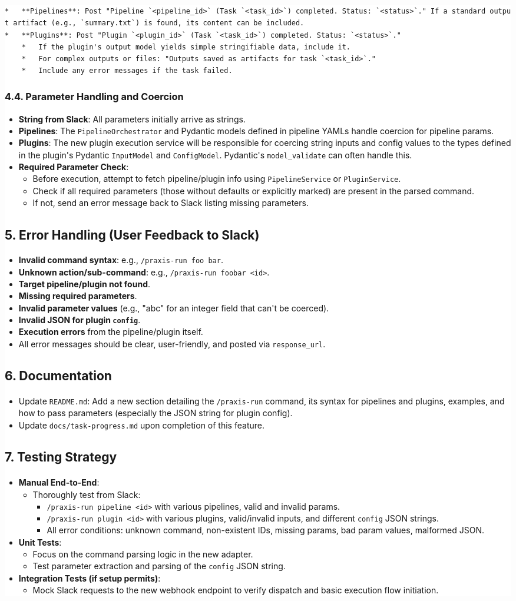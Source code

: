     *   **Pipelines**: Post "Pipeline `<pipeline_id>` (Task `<task_id>`) completed. Status: `<status>`." If a standard output artifact (e.g., `summary.txt`) is found, its content can be included.
    *   **Plugins**: Post "Plugin `<plugin_id>` (Task `<task_id>`) completed. Status: `<status>`."
        *   If the plugin's output model yields simple stringifiable data, include it.
        *   For complex outputs or files: "Outputs saved as artifacts for task `<task_id>`."
        *   Include any error messages if the task failed.

### 4.4. Parameter Handling and Coercion

*   **String from Slack**: All parameters initially arrive as strings.
*   **Pipelines**: The `PipelineOrchestrator` and Pydantic models defined in pipeline YAMLs handle coercion for pipeline params.
*   **Plugins**: The new plugin execution service will be responsible for coercing string inputs and config values to the types defined in the plugin's Pydantic `InputModel` and `ConfigModel`. Pydantic's `model_validate` can often handle this.
*   **Required Parameter Check**:
    *   Before execution, attempt to fetch pipeline/plugin info using `PipelineService` or `PluginService`.
    *   Check if all required parameters (those without defaults or explicitly marked) are present in the parsed command.
    *   If not, send an error message back to Slack listing missing parameters.

## 5. Error Handling (User Feedback to Slack)

*   **Invalid command syntax**: e.g., `/praxis-run foo bar`.
*   **Unknown action/sub-command**: e.g., `/praxis-run foobar <id>`.
*   **Target pipeline/plugin not found**.
*   **Missing required parameters**.
*   **Invalid parameter values** (e.g., "abc" for an integer field that can't be coerced).
*   **Invalid JSON for plugin `config`**.
*   **Execution errors** from the pipeline/plugin itself.
*   All error messages should be clear, user-friendly, and posted via `response_url`.

## 6. Documentation

*   Update `README.md`: Add a new section detailing the `/praxis-run` command, its syntax for pipelines and plugins, examples, and how to pass parameters (especially the JSON string for plugin config).
*   Update `docs/task-progress.md` upon completion of this feature.

## 7. Testing Strategy

*   **Manual End-to-End**:
    *   Thoroughly test from Slack:
        *   `/praxis-run pipeline <id>` with various pipelines, valid and invalid params.
        *   `/praxis-run plugin <id>` with various plugins, valid/invalid inputs, and different `config` JSON strings.
        *   All error conditions: unknown command, non-existent IDs, missing params, bad param values, malformed JSON.
*   **Unit Tests**:
    *   Focus on the command parsing logic in the new adapter.
    *   Test parameter extraction and parsing of the `config` JSON string.
*   **Integration Tests (if setup permits)**:
    *   Mock Slack requests to the new webhook endpoint to verify dispatch and basic execution flow initiation.
